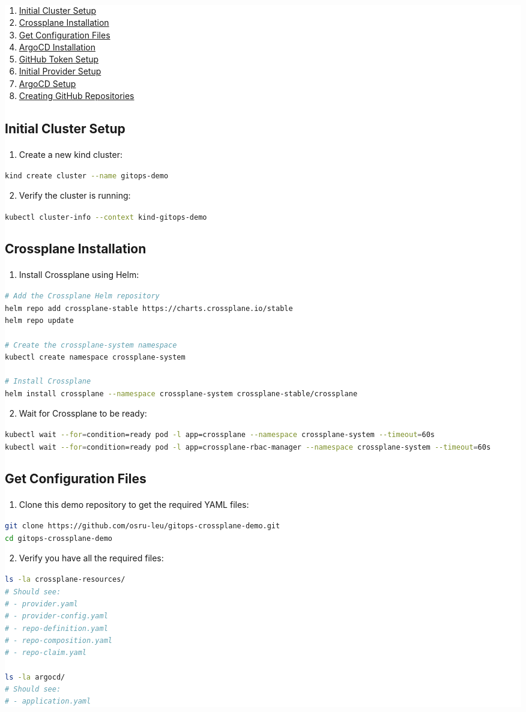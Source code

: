 1. [Initial Cluster Setup](#initial-cluster-setup)
2. [Crossplane Installation](#crossplane-installation)
3. [Get Configuration Files](#get-configuration-files)
4. [ArgoCD Installation](#argocd-installation)
5. [GitHub Token Setup](#github-token-setup)
6. [Initial Provider Setup](#initial-provider-setup)
7. [ArgoCD Setup](#argocd-setup)
8. [Creating GitHub Repositories](#creating-github-repositories-through-gitops)

## Initial Cluster Setup

1. Create a new kind cluster:
```bash
kind create cluster --name gitops-demo
```

2. Verify the cluster is running:
```bash
kubectl cluster-info --context kind-gitops-demo
```

## Crossplane Installation

1. Install Crossplane using Helm:
```bash
# Add the Crossplane Helm repository
helm repo add crossplane-stable https://charts.crossplane.io/stable
helm repo update

# Create the crossplane-system namespace
kubectl create namespace crossplane-system

# Install Crossplane
helm install crossplane --namespace crossplane-system crossplane-stable/crossplane
```

2. Wait for Crossplane to be ready:
```bash
kubectl wait --for=condition=ready pod -l app=crossplane --namespace crossplane-system --timeout=60s
kubectl wait --for=condition=ready pod -l app=crossplane-rbac-manager --namespace crossplane-system --timeout=60s
```

## Get Configuration Files

1. Clone this demo repository to get the required YAML files:
```bash
git clone https://github.com/osru-leu/gitops-crossplane-demo.git
cd gitops-crossplane-demo
```

2. Verify you have all the required files:
```bash
ls -la crossplane-resources/
# Should see:
# - provider.yaml
# - provider-config.yaml
# - repo-definition.yaml
# - repo-composition.yaml
# - repo-claim.yaml

ls -la argocd/
# Should see:
# - application.yaml
```
